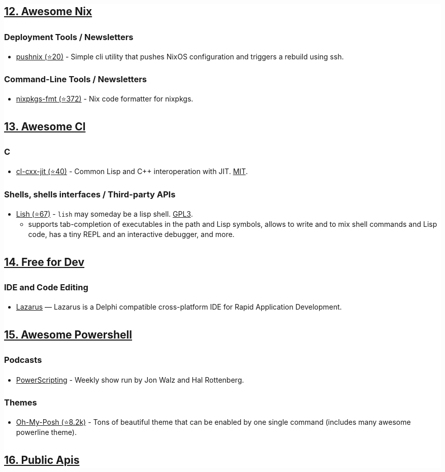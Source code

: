 ## [12. Awesome Nix](/content/nix-community/awesome-nix/README.md)

### Deployment Tools / Newsletters

*   [pushnix (⭐20)](https://github.com/arnarg/pushnix) - Simple cli utility that pushes NixOS configuration and triggers a rebuild using ssh.

### Command-Line Tools / Newsletters

*   [nixpkgs-fmt (⭐372)](https://github.com/nix-community/nixpkgs-fmt) - Nix code formatter for nixpkgs.

## [13. Awesome Cl](/content/CodyReichert/awesome-cl/README.md)

### C

*   [cl-cxx-jit (⭐40)](https://github.com/Islam0mar/CL-CXX-JIT) -  Common Lisp and C++ interoperation with JIT. [MIT](https://opensource.org/licenses/MIT).

### Shells, shells interfaces / Third-party APIs

*   [Lish (⭐67)](https://github.com/nibbula/lish) - `lish` may someday be a lisp shell. [GPL3](http://www.gnu.org/copyleft/gpl.html).
    *   supports tab-completion of executables in the path and Lisp symbols, allows to write and to mix shell commands and Lisp code, has a tiny REPL and an interactive debugger, and more.

## [14. Free for Dev](/content/ripienaar/free-for-dev/README.md)

### IDE and Code Editing

*   [Lazarus](https://www.lazarus-ide.org/) — Lazarus is a Delphi compatible cross-platform IDE for Rapid Application Development.

## [15. Awesome Powershell](/content/janikvonrotz/awesome-powershell/README.md)

### Podcasts

*   [PowerScripting](https://powershell.org/category/podcast/) - Weekly show run by Jon Walz and Hal Rottenberg.

### Themes

*   [Oh-My-Posh (⭐8.2k)](https://github.com/jandedobbeleer/oh-my-posh) - Tons of beautiful theme that can be enabled by one single command (includes many awesome powerline theme).

## [16. Public Apis](/content/public-apis/public-apis/README.md)
